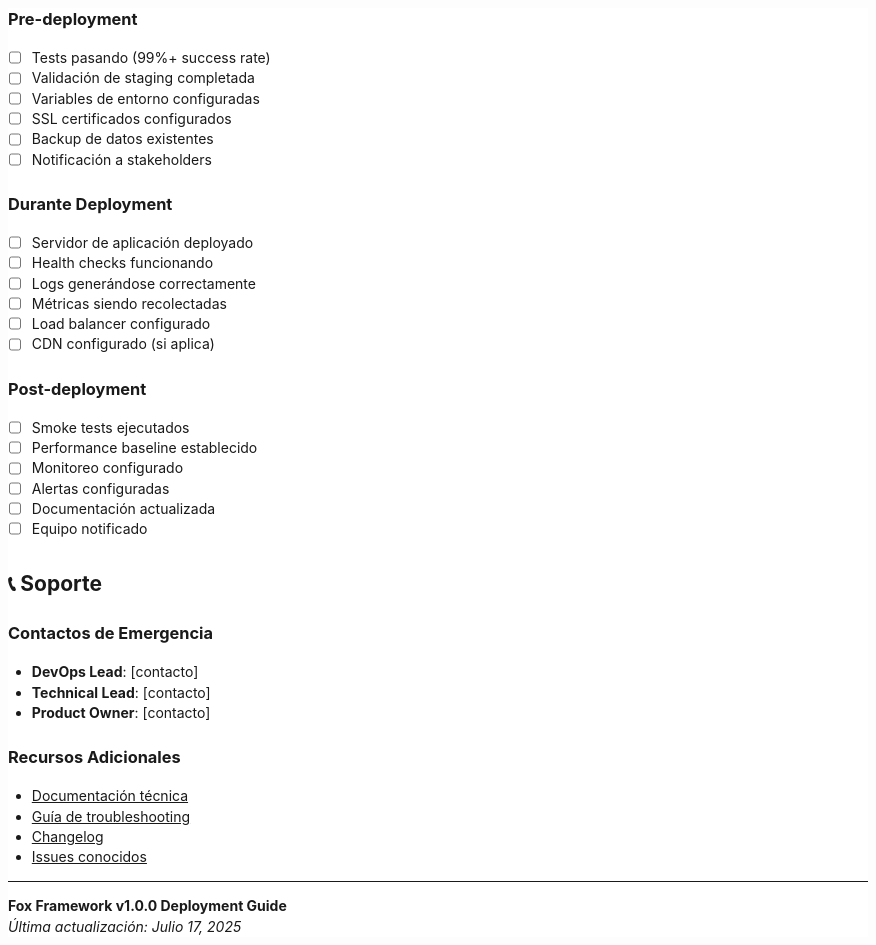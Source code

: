 ### Pre-deployment

- [ ] Tests pasando (99%+ success rate)
- [ ] Validación de staging completada
- [ ] Variables de entorno configuradas
- [ ] SSL certificados configurados
- [ ] Backup de datos existentes
- [ ] Notificación a stakeholders

### Durante Deployment

- [ ] Servidor de aplicación deployado
- [ ] Health checks funcionando
- [ ] Logs generándose correctamente
- [ ] Métricas siendo recolectadas
- [ ] Load balancer configurado
- [ ] CDN configurado (si aplica)

### Post-deployment

- [ ] Smoke tests ejecutados
- [ ] Performance baseline establecido
- [ ] Monitoreo configurado
- [ ] Alertas configuradas
- [ ] Documentación actualizada
- [ ] Equipo notificado

## 📞 Soporte

### Contactos de Emergencia

- **DevOps Lead**: [contacto]
- **Technical Lead**: [contacto]
- **Product Owner**: [contacto]

### Recursos Adicionales

- [Documentación técnica](./docs/api/)
- [Guía de troubleshooting](./docs/troubleshooting.md)
- [Changelog](./CHANGELOG.md)
- [Issues conocidos](./docs/known-issues.md)

---

**Fox Framework v1.0.0 Deployment Guide**  
*Última actualización: Julio 17, 2025*
